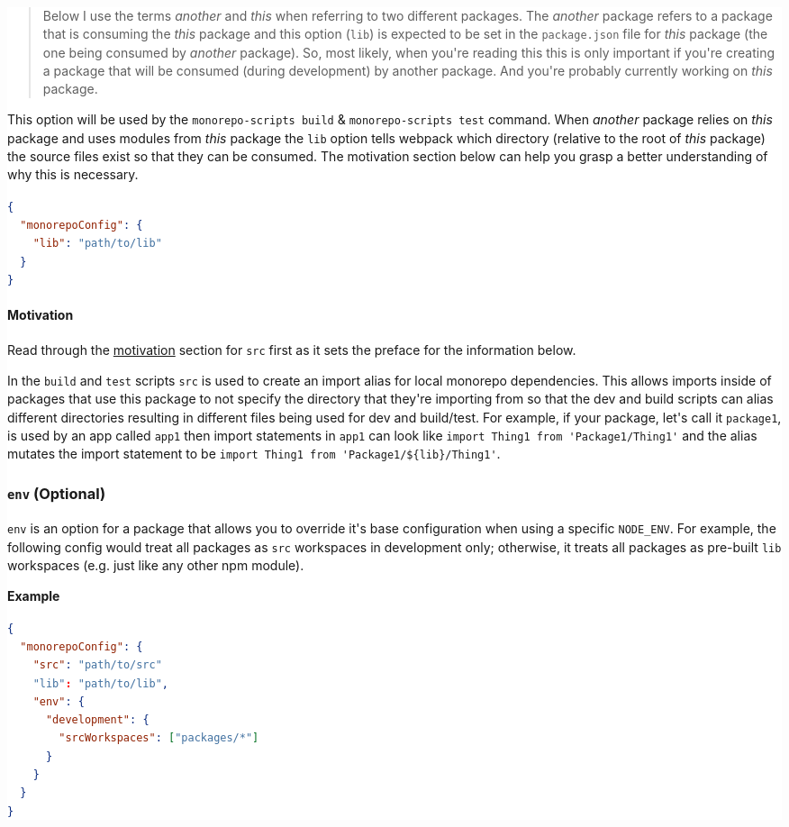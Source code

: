 > Below I use the terms _another_ and _this_ when referring to two different packages. The _another_ package refers to a package that is consuming the _this_ package and this option (`lib`) is expected to be set in the `package.json` file for _this_ package (the one being consumed by _another_ package). So, most likely, when you're reading this this is only important if you're creating a package that will be consumed (during development) by another package. And you're probably currently working on _this_ package.

This option will be used by the `monorepo-scripts build` & `monorepo-scripts test` command. When _another_ package relies on _this_ package and uses modules from _this_ package the `lib` option tells webpack which directory (relative to the root of _this_ package) the source files exist so that they can be consumed. The motivation section below can help you grasp a better understanding of why this is necessary.

```JSON
{
  "monorepoConfig": {
    "lib": "path/to/lib"
  }
}
```

#### Motivation

Read through the [motivation](#motivation) section for `src` first as it sets the preface for the information below.

In the `build` and `test` scripts `src` is used to create an import alias for local monorepo dependencies. This allows imports inside of packages that use this package to not specify the directory that they're importing from so that the dev and build scripts can alias different directories resulting in different files being used for dev and build/test. For example, if your package, let's call it `package1`, is used by an app called `app1` then import statements in `app1` can look like `import Thing1 from 'Package1/Thing1'` and the alias mutates the import statement to be `import Thing1 from 'Package1/${lib}/Thing1'`.

### `env` (Optional)

`env` is an option for a package that allows you to override it's base configuration when using a specific `NODE_ENV`. For example, the following config would treat all packages as `src` workspaces in development only; otherwise, it treats all packages as pre-built `lib` workspaces (e.g. just like any other npm module).

**Example**

```JSON
{
  "monorepoConfig": {
    "src": "path/to/src"
    "lib": "path/to/lib",
    "env": {
      "development": {
        "srcWorkspaces": ["packages/*"]
      }
    }
  }
}
```
